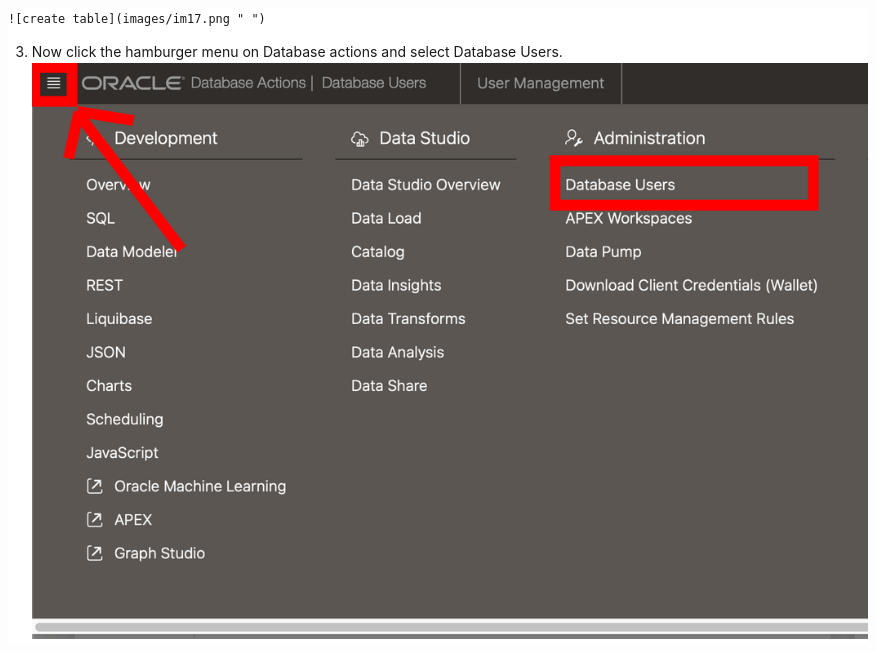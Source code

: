     ![create table](images/im17.png " ")

3. Now click the hamburger menu on Database actions and select Database Users.
    ![look for database actions](images/im3.png " ")
